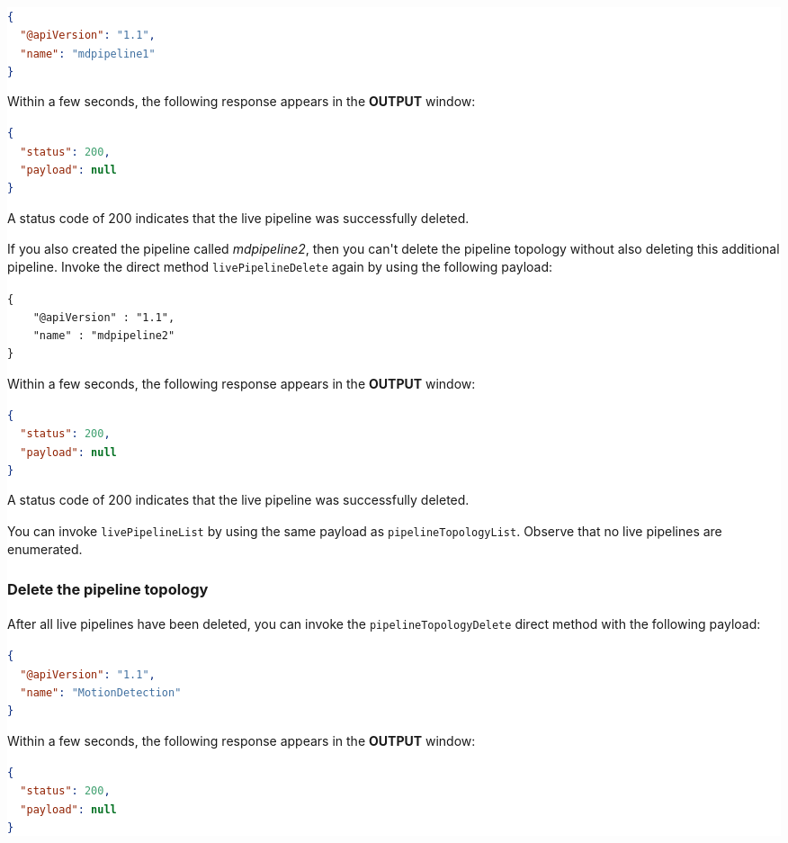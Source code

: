 ```json
{
  "@apiVersion": "1.1",
  "name": "mdpipeline1"
}
```

Within a few seconds, the following response appears in the **OUTPUT** window:

```json
{
  "status": 200,
  "payload": null
}
```

A status code of 200 indicates that the live pipeline was successfully deleted.

If you also created the pipeline called _mdpipeline2_, then you can't delete the pipeline topology without also deleting this additional pipeline. Invoke the direct method `livePipelineDelete` again by using the following payload:

```
{
    "@apiVersion" : "1.1",
    "name" : "mdpipeline2"
}
```

Within a few seconds, the following response appears in the **OUTPUT** window:

```json
{
  "status": 200,
  "payload": null
}
```

A status code of 200 indicates that the live pipeline was successfully deleted.

You can invoke `livePipelineList` by using the same payload as `pipelineTopologyList`. Observe that no live pipelines are enumerated.

### Delete the pipeline topology

After all live pipelines have been deleted, you can invoke the `pipelineTopologyDelete` direct method with the following payload:

```json
{
  "@apiVersion": "1.1",
  "name": "MotionDetection"
}
```

Within a few seconds, the following response appears in the **OUTPUT** window:

```json
{
  "status": 200,
  "payload": null
}
```
